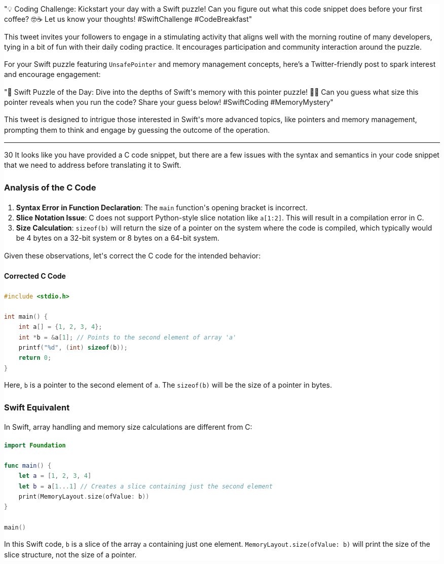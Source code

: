 "💡 Coding Challenge: Kickstart your day with a Swift puzzle! Can you figure out what this code snippet does before your first coffee? 🤓☕ Let us know your thoughts! #SwiftChallenge #CodeBreakfast"

This tweet invites your followers to engage in a stimulating activity that aligns well with the morning routine of many developers, tying in a bit of fun with their daily coding practice. It encourages participation and community interaction around the puzzle.

For your Swift puzzle featuring `UnsafePointer` and memory management concepts, here’s a Twitter-friendly post to spark interest and encourage engagement:

"🧠 Swift Puzzle of the Day: Dive into the depths of Swift's memory with this pointer puzzle! 🕵️‍♂️ Can you guess what size this pointer reveals when you run the code? Share your guess below! #SwiftCoding #MemoryMystery"

This tweet is designed to intrigue those interested in Swift's more advanced topics, like pointers and memory management, prompting them to think and engage by guessing the outcome of the operation.


---
30
It looks like you have provided a C code snippet, but there are a few issues with the syntax and semantics in your code snippet that we need to address before translating it to Swift.

### Analysis of the C Code
1. **Syntax Error in Function Declaration**: The `main` function's opening bracket is incorrect.
2. **Slice Notation Issue**: C does not support Python-style slice notation like `a[1:2]`. This will result in a compilation error in C.
3. **Size Calculation**: `sizeof(b)` will return the size of a pointer on the system where the code is compiled, which typically would be 4 bytes on a 32-bit system or 8 bytes on a 64-bit system.

Given these observations, let's correct the C code for the intended behavior:

#### Corrected C Code
```c
#include <stdio.h>

int main() {
    int a[] = {1, 2, 3, 4};
    int *b = &a[1]; // Points to the second element of array 'a'
    printf("%d", (int) sizeof(b));
    return 0;
}
```
Here, `b` is a pointer to the second element of `a`. The `sizeof(b)` will be the size of a pointer in bytes.

### Swift Equivalent
In Swift, array handling and memory size calculations are different from C:

```swift
import Foundation

func main() {
    let a = [1, 2, 3, 4]
    let b = a[1...1] // Creates a slice containing just the second element
    print(MemoryLayout.size(ofValue: b))
}

main()
```
In this Swift code, `b` is a slice of the array `a` containing just one element. `MemoryLayout.size(ofValue: b)` will print the size of the slice structure, not the size of a pointer.
